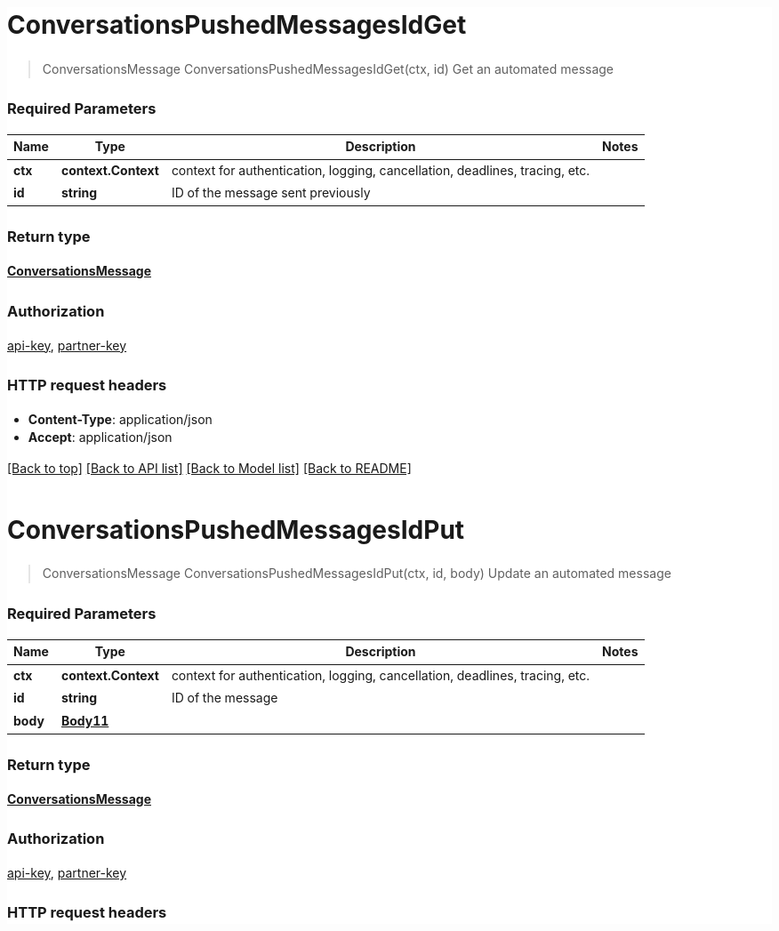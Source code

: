 # **ConversationsPushedMessagesIdGet**
> ConversationsMessage ConversationsPushedMessagesIdGet(ctx, id)
Get an automated message

### Required Parameters

Name | Type | Description  | Notes
------------- | ------------- | ------------- | -------------
 **ctx** | **context.Context** | context for authentication, logging, cancellation, deadlines, tracing, etc.
  **id** | **string**| ID of the message sent previously | 

### Return type

[**ConversationsMessage**](ConversationsMessage.md)

### Authorization

[api-key](../README.md#api-key), [partner-key](../README.md#partner-key)

### HTTP request headers

 - **Content-Type**: application/json
 - **Accept**: application/json

[[Back to top]](#) [[Back to API list]](../README.md#documentation-for-api-endpoints) [[Back to Model list]](../README.md#documentation-for-models) [[Back to README]](../README.md)

# **ConversationsPushedMessagesIdPut**
> ConversationsMessage ConversationsPushedMessagesIdPut(ctx, id, body)
Update an automated message

### Required Parameters

Name | Type | Description  | Notes
------------- | ------------- | ------------- | -------------
 **ctx** | **context.Context** | context for authentication, logging, cancellation, deadlines, tracing, etc.
  **id** | **string**| ID of the message | 
  **body** | [**Body11**](Body11.md)|  | 

### Return type

[**ConversationsMessage**](ConversationsMessage.md)

### Authorization

[api-key](../README.md#api-key), [partner-key](../README.md#partner-key)

### HTTP request headers
